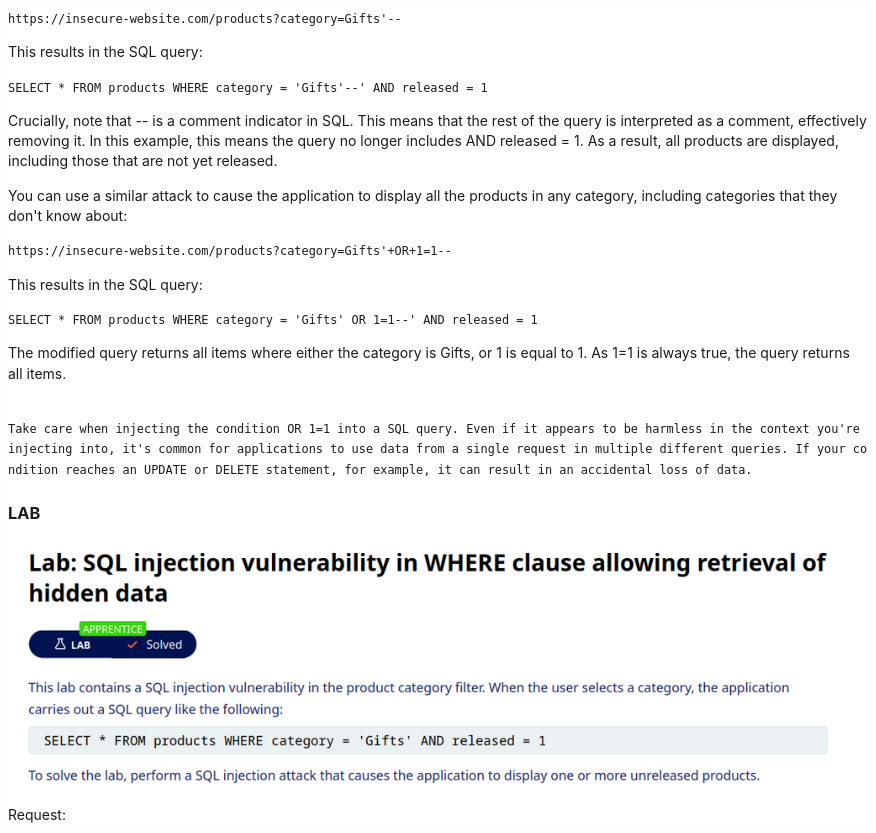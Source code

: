 `https://insecure-website.com/products?category=Gifts'--`

This results in the SQL query:

`SELECT * FROM products WHERE category = 'Gifts'--' AND released = 1`

Crucially, note that -- is a comment indicator in SQL. This means that the rest of the query is interpreted as a comment, effectively removing it. In this example, this means the query no longer includes AND released = 1. As a result, all products are displayed, including those that are not yet released.

You can use a similar attack to cause the application to display all the products in any category, including categories that they don't know about:

`https://insecure-website.com/products?category=Gifts'+OR+1=1--`

This results in the SQL query:

`SELECT * FROM products WHERE category = 'Gifts' OR 1=1--' AND released = 1`

The modified query returns all items where either the category is Gifts, or 1 is equal to 1. As 1=1 is always true, the query returns all items.
```ad-warning

Take care when injecting the condition OR 1=1 into a SQL query. Even if it appears to be harmless in the context you're injecting into, it's common for applications to use data from a single request in multiple different queries. If your condition reaches an UPDATE or DELETE statement, for example, it can result in an accidental loss of data.
```

### LAB

![Pasted image 20240919180316.png](../../../../../IMAGES/Pasted%20image%2020240919180316.png)
Request: